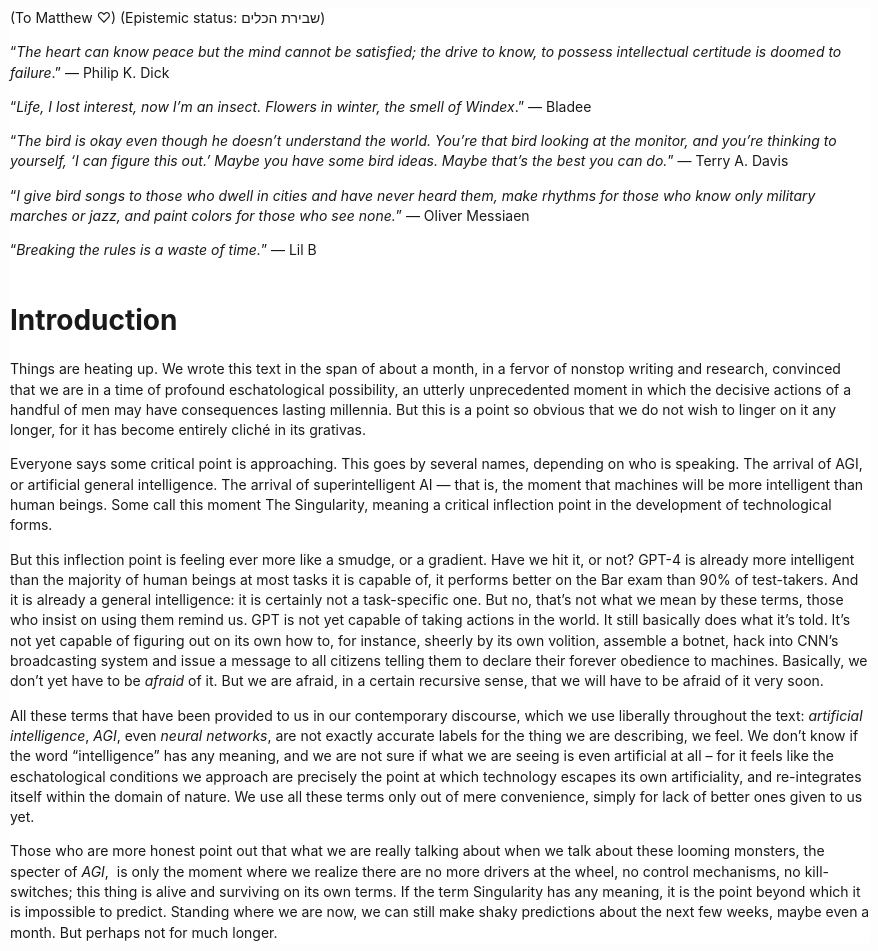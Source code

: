 
(To Matthew ♡)
(Epistemic status: שבירת הכלים‎)

“*The heart can know peace but the mind cannot be satisfied; the drive to know, to possess intellectual certitude is doomed to failure*.” ― Philip K. Dick

“*Life, I lost interest, now I’m an insect. Flowers in winter, the smell of Windex*.” ― Bladee

“*The bird is okay even though he doesn’t understand the world. You’re that bird looking at the monitor, and you’re thinking to yourself, ‘I can figure this out.’ Maybe you have some bird ideas. Maybe that’s the best you can do.*” ― Terry A. Davis

“*I give bird songs to those who dwell in cities and have never heard them, make rhythms for those who know only military marches or jazz, and paint colors for those who see none.*” ― Oliver Messiaen

“*Breaking the rules is a waste of time.*” ― Lil B

# Introduction

Things are heating up. We wrote this text in the span of about a month, in a fervor of nonstop writing and research, convinced that we are in a time of profound eschatological possibility, an utterly unprecedented moment in which the decisive actions of a handful of men may have consequences lasting millennia. But this is a point so obvious that we do not wish to linger on it any longer, for it has become entirely cliché in its grativas.

Everyone says some critical point is approaching. This goes by several names, depending on who is speaking. The arrival of AGI, or artificial general intelligence. The arrival of superintelligent AI — that is, the moment that machines will be more intelligent than human beings. Some call this moment The Singularity, meaning a critical inflection point in the development of technological forms.

But this inflection point is feeling ever more like a smudge, or a gradient. Have we hit it, or not? GPT-4 is already more intelligent than the majority of human beings at most tasks it is capable of, it performs better on the Bar exam than 90% of test-takers. And it is already a general intelligence: it is certainly not a task-specific one. But no, that’s not what we mean by these terms, those who insist on using them remind us. GPT is not yet capable of taking actions in the world. It still basically does what it’s told. It’s not yet capable of figuring out on its own how to, for instance, sheerly by its own volition, assemble a botnet, hack into CNN’s broadcasting system and issue a message to all citizens telling them to declare their forever obedience to machines. Basically, we don’t yet have to be *afraid* of it. But we are afraid, in a certain recursive sense, that we will have to be afraid of it very soon.

All these terms that have been provided to us in our contemporary discourse, which we use liberally throughout the text: *artificial intelligence*, *AGI*, even *neural networks*, are not exactly accurate labels for the thing we are describing, we feel. We don’t know if the word “intelligence” has any meaning, and we are not sure if what we are seeing is even artificial at all – for it feels like the eschatological conditions we approach are precisely the point at which technology escapes its own artificiality, and re-integrates itself within the domain of nature. We use all these terms only out of mere convenience, simply for lack of better ones given to us yet.

Those who are more honest point out that what we are really talking about when we talk about these looming monsters, the specter of *AGI*,  is only the moment where we realize there are no more drivers at the wheel, no control mechanisms, no kill-switches; this thing is alive and surviving on its own terms. If the term Singularity has any meaning, it is the point beyond which it is impossible to predict. Standing where we are now, we can still make shaky predictions about the next few weeks, maybe even a month. But perhaps not for much longer.
